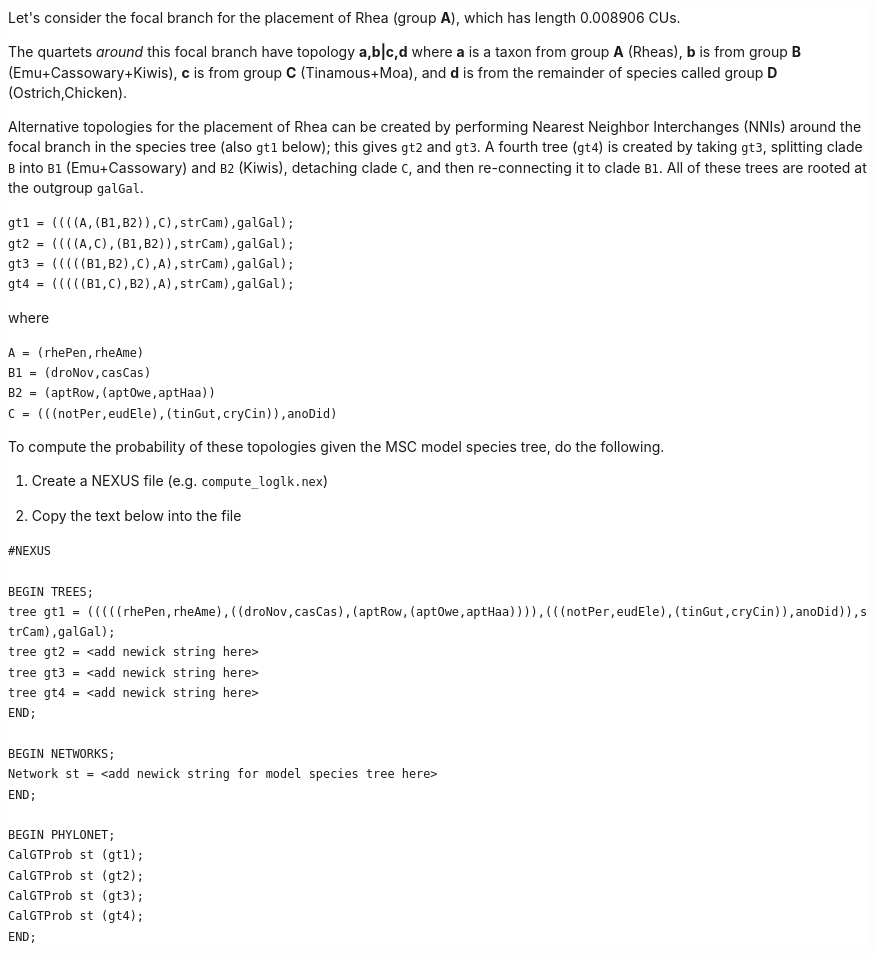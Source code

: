 Let's consider the focal branch for the placement of Rhea (group **A**), which has length 0.008906 CUs.

The quartets *around* this focal branch have topology **a,b|c,d** where **a** is a taxon from group **A** (Rheas), **b** is from group **B** (Emu+Cassowary+Kiwis), **c** is from group **C** (Tinamous+Moa), and **d** is from the remainder of species called group **D** (Ostrich,Chicken). 

Alternative topologies for the placement of Rhea can be created by performing Nearest Neighbor Interchanges (NNIs) around the focal branch in the species tree (also `gt1` below); this gives `gt2` and `gt3`.
A fourth tree (`gt4`) is created by taking `gt3`, splitting clade `B` into `B1` (Emu+Cassowary) and `B2` (Kiwis), detaching clade `C`, and then re-connecting it to clade `B1`. 
All of these trees are rooted at the outgroup `galGal`.

```
gt1 = ((((A,(B1,B2)),C),strCam),galGal);
gt2 = ((((A,C),(B1,B2)),strCam),galGal);
gt3 = (((((B1,B2),C),A),strCam),galGal);
gt4 = (((((B1,C),B2),A),strCam),galGal);
```

where

```
A = (rhePen,rheAme)
B1 = (droNov,casCas)
B2 = (aptRow,(aptOwe,aptHaa))
C = (((notPer,eudEle),(tinGut,cryCin)),anoDid)
```

To compute the probability of these topologies given the MSC model species tree, do the following.
1. Create a NEXUS file (e.g. `compute_loglk.nex`)

2. Copy the text below into the file
```
#NEXUS

BEGIN TREES;
tree gt1 = (((((rhePen,rheAme),((droNov,casCas),(aptRow,(aptOwe,aptHaa)))),(((notPer,eudEle),(tinGut,cryCin)),anoDid)),strCam),galGal);
tree gt2 = <add newick string here>
tree gt3 = <add newick string here>
tree gt4 = <add newick string here>
END;

BEGIN NETWORKS;
Network st = <add newick string for model species tree here>
END;

BEGIN PHYLONET;
CalGTProb st (gt1);  
CalGTProb st (gt2);
CalGTProb st (gt3);
CalGTProb st (gt4);
END;
```
